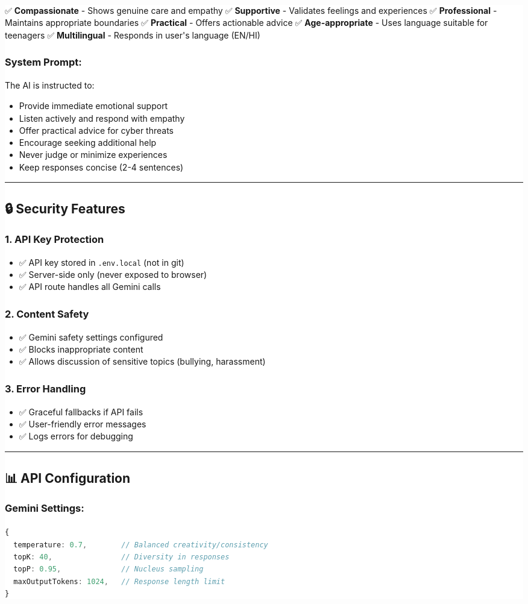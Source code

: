 ✅ **Compassionate** - Shows genuine care and empathy
✅ **Supportive** - Validates feelings and experiences
✅ **Professional** - Maintains appropriate boundaries
✅ **Practical** - Offers actionable advice
✅ **Age-appropriate** - Uses language suitable for teenagers
✅ **Multilingual** - Responds in user's language (EN/HI)

### System Prompt:

The AI is instructed to:
- Provide immediate emotional support
- Listen actively and respond with empathy
- Offer practical advice for cyber threats
- Encourage seeking additional help
- Never judge or minimize experiences
- Keep responses concise (2-4 sentences)

---

## 🔒 Security Features

### 1. **API Key Protection**
- ✅ API key stored in `.env.local` (not in git)
- ✅ Server-side only (never exposed to browser)
- ✅ API route handles all Gemini calls

### 2. **Content Safety**
- ✅ Gemini safety settings configured
- ✅ Blocks inappropriate content
- ✅ Allows discussion of sensitive topics (bullying, harassment)

### 3. **Error Handling**
- ✅ Graceful fallbacks if API fails
- ✅ User-friendly error messages
- ✅ Logs errors for debugging

---

## 📊 API Configuration

### Gemini Settings:

```typescript
{
  temperature: 0.7,        // Balanced creativity/consistency
  topK: 40,                // Diversity in responses
  topP: 0.95,              // Nucleus sampling
  maxOutputTokens: 1024,   // Response length limit
}
```
